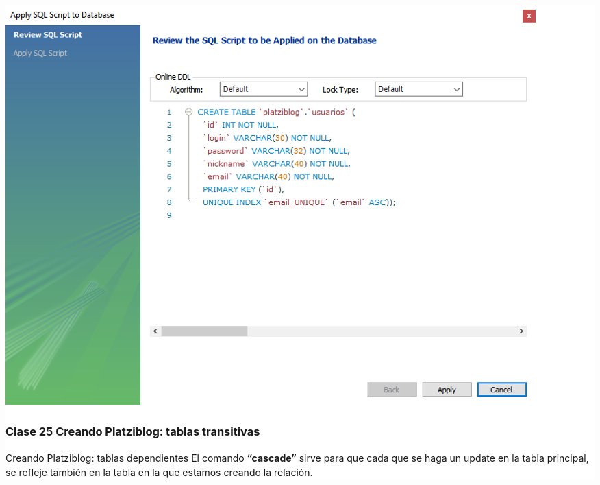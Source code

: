 ![platziblog_tabla_usuarios_2.png](src/platziblog_tabla_usuarios_2.png)

### Clase 25 Creando Platziblog: tablas transitivas

Creando Platziblog: tablas dependientes
El comando **“cascade”** sirve para que cada que se haga un update en la tabla principal, se refleje también en la tabla en la que estamos creando la relación.
